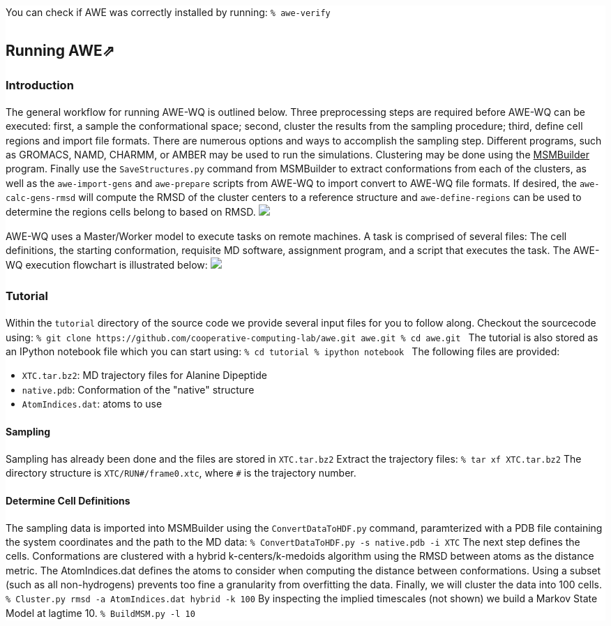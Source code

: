 You can check if AWE was correctly installed by running: `% awe-verify`

## Running AWE⇗

### Introduction

The general workflow for running AWE-WQ is outlined below. Three preprocessing
steps are required before AWE-WQ can be executed: first, a sample the
conformational space; second, cluster the results from the sampling procedure;
third, define cell regions and import file formats. There are numerous options
and ways to accomplish the sampling step. Different programs, such as GROMACS,
NAMD, CHARMM, or AMBER may be used to run the simulations. Clustering may be
done using the [MSMBuilder](http://msmbuilder.org) program. Finally use the
`SaveStructures.py` command from MSMBuilder to extract conformations from each
of the clusters, as well as the `awe-import-gens` and `awe-prepare` scripts
from AWE-WQ to import convert to AWE-WQ file formats. If desired, the `awe-
calc-gens-rmsd` will compute the RMSD of the cluster centers to a reference
structure and `awe-define-regions` can be used to determine the regions cells
belong to based on RMSD. ![](awe/workflow.png)

AWE-WQ uses a Master/Worker model to execute tasks on remote machines. A task
is comprised of several files: The cell definitions, the starting
conformation, requisite MD software, assignment program, and a script that
executes the task. The AWE-WQ execution flowchart is illustrated below:
![](awe/flowchart.png)

### Tutorial

Within the `tutorial` directory of the source code we provide several input
files for you to follow along. Checkout the sourcecode using: `% git clone
https://github.com/cooperative-computing-lab/awe.git awe.git % cd awe.git `
The tutorial is also stored as an IPython notebook file which you can start
using: `% cd tutorial % ipython notebook ` The following files are provided:

  * `XTC.tar.bz2`: MD trajectory files for Alanine Dipeptide
  * `native.pdb`: Conformation of the "native" structure
  * `AtomIndices.dat`: atoms to use

#### Sampling

Sampling has already been done and the files are stored in `XTC.tar.bz2`
Extract the trajectory files: `% tar xf XTC.tar.bz2` The directory structure
is `XTC/RUN#/frame0.xtc`, where `#` is the trajectory number.

#### Determine Cell Definitions

The sampling data is imported into MSMBuilder using the `ConvertDataToHDF.py`
command, paramterized with a PDB file containing the system coordinates and
the path to the MD data: `% ConvertDataToHDF.py -s native.pdb -i XTC` The next
step defines the cells. Conformations are clustered with a hybrid
k-centers/k-medoids algorithm using the RMSD between atoms as the distance
metric. The AtomIndices.dat defines the atoms to consider when computing the
distance between conformations. Using a subset (such as all non-hydrogens)
prevents too fine a granularity from overfitting the data. Finally, we will
cluster the data into 100 cells. `% Cluster.py rmsd -a AtomIndices.dat hybrid
-k 100` By inspecting the implied timescales (not shown) we build a Markov
State Model at lagtime 10. `% BuildMSM.py -l 10`
